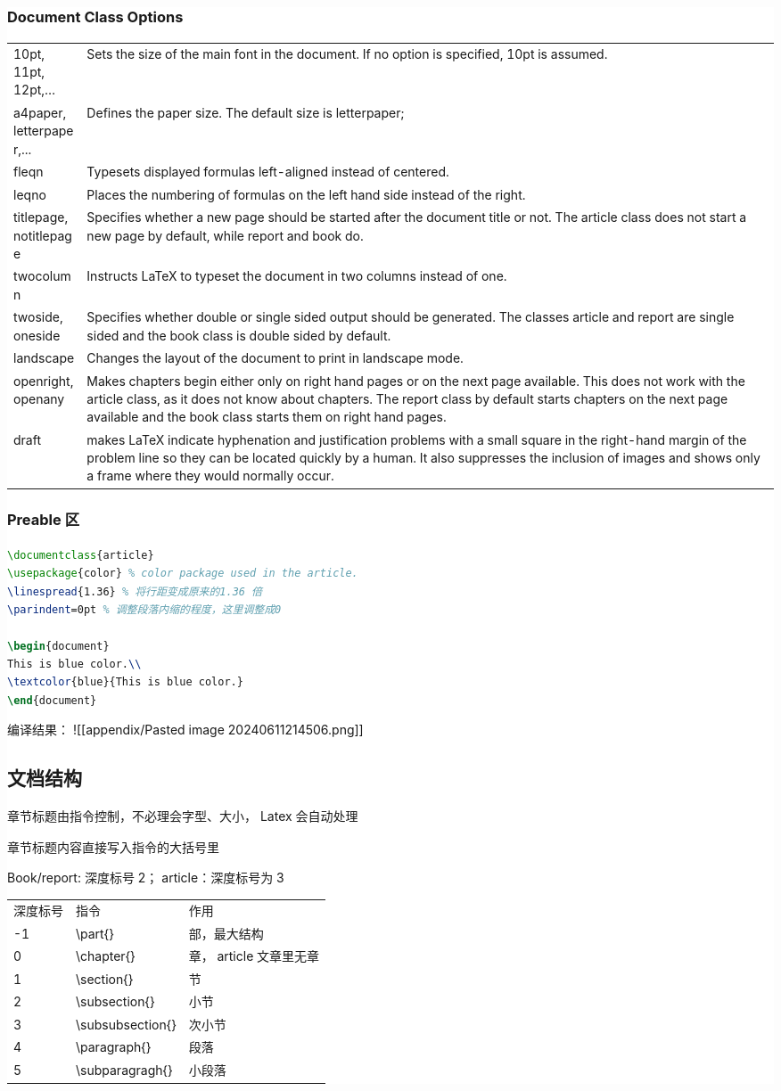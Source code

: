 ### Document Class Options

|   |   |
|---|---|
|10pt, 11pt, 12pt,…|Sets the size of the main font in the document. If no option is specified, 10pt is assumed.|
|a4paper, letterpaper,...|Defines the paper size. The default size is letterpaper;|
|fleqn|Typesets displayed formulas left-aligned instead of centered.|
|leqno|Places the numbering of formulas on the left hand side instead of the right.|
|titlepage, notitlepage|Specifies whether a new page should be started after the document title or not. The article class does not start a new page by default, while report and book do.|
|twocolumn|Instructs LaTeX to typeset the document in two columns instead of one.|
|twoside, oneside|Specifies whether double or single sided output should be generated. The classes article and report are single sided and the book class is double sided by default.|
|landscape|Changes the layout of the document to print in landscape mode.|
|openright, openany|Makes chapters begin either only on right hand pages or on the next page available. This does not work with the article class, as it does not know about chapters. The report class by default starts chapters on the next page available and the book class starts them on right hand pages.|
|draft|makes LaTeX indicate hyphenation and justification problems with a small square in the right-hand margin of the problem line so they can be located quickly by a human. It also suppresses the inclusion of images and shows only a frame where they would normally occur.|

### Preable 区
```latex
\documentclass{article}
\usepackage{color} % color package used in the article.
\linespread{1.36} % 将行距变成原来的1.36 倍
\parindent=0pt % 调整段落内缩的程度，这里调整成0

\begin{document}
This is blue color.\\
\textcolor{blue}{This is blue color.}
\end{document}
```
编译结果：
![[appendix/Pasted image 20240611214506.png]]

## 文档结构
章节标题由指令控制，不必理会字型、大小， Latex 会自动处理

章节标题内容直接写入指令的大括号里

Book/report: 深度标号 2； article：深度标号为 3

|   |   |   |
|---|---|---|
|深度标号|指令|作用|
|-1|\part{}|部，最大结构|
|0|\chapter{}|章， article 文章里无章|
|1|\section{}|节|
|2|\subsection{}|小节|
|3|\subsubsection{}|次小节|
|4|\paragraph{}|段落|
|5|\subparagragh{}|小段落|
